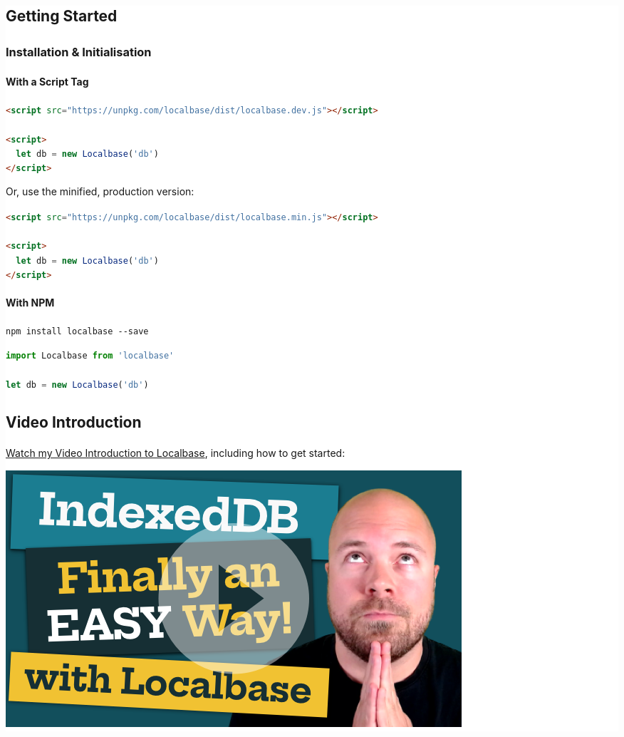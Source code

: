 
## Getting Started

### Installation & Initialisation

#### With a Script Tag
```html
<script src="https://unpkg.com/localbase/dist/localbase.dev.js"></script>

<script>
  let db = new Localbase('db')
</script>
```

Or, use the minified, production version:
```html
<script src="https://unpkg.com/localbase/dist/localbase.min.js"></script>

<script>
  let db = new Localbase('db')
</script>
```


#### With NPM

```
npm install localbase --save
```

```javascript
import Localbase from 'localbase'

let db = new Localbase('db')
```

## Video Introduction

<a href="https://www.youtube.com/watch?v=KJnupY2HPCg" target="_blank">Watch my Video Introduction to Localbase</a>, including how to get started:

<a href="https://www.youtube.com/watch?v=KJnupY2HPCg" target="_blank">
  <img src="images/indexeddb-finally-an-easy-way-with-localbase-link.png">
</a>
